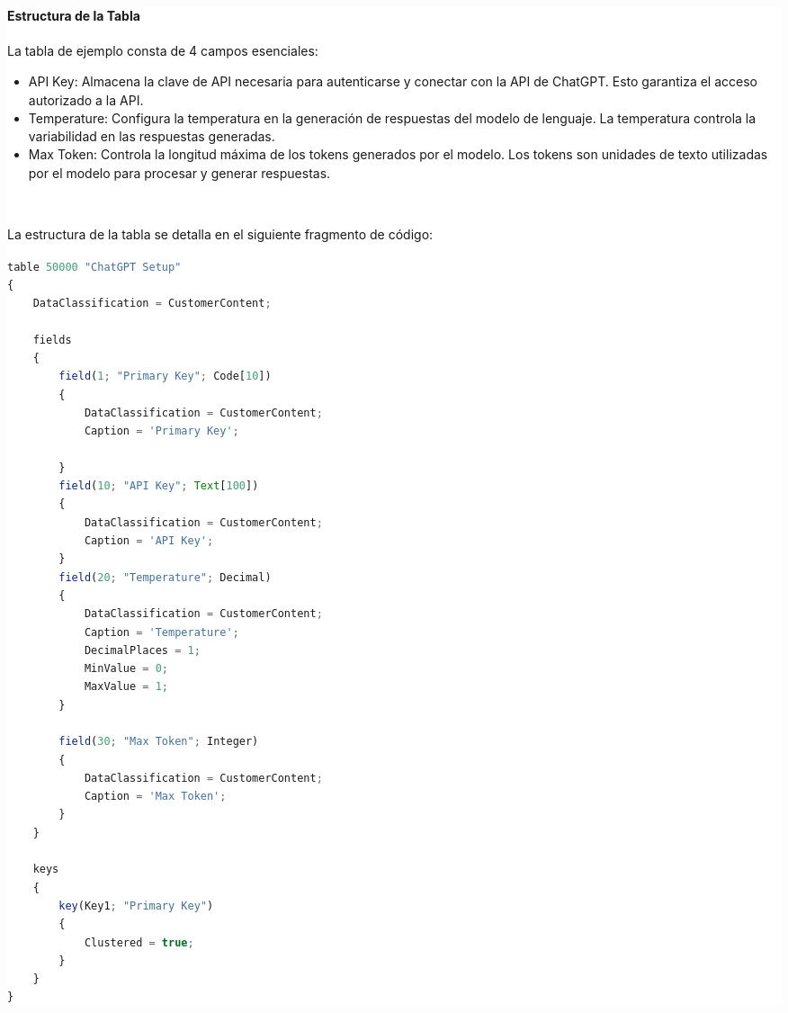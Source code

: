 #### Estructura de la Tabla

La tabla de ejemplo consta de 4 campos esenciales:

-   API Key: Almacena la clave de API necesaria para autenticarse y conectar con la API de ChatGPT. Esto garantiza el acceso autorizado a la API.
-   Temperature: Configura la temperatura en la generación de respuestas del modelo de lenguaje. La temperatura controla la variabilidad en las respuestas generadas.
-   Max Token: Controla la longitud máxima de los tokens generados por el modelo. Los tokens son unidades de texto utilizadas por el modelo para procesar y generar respuestas.

<br>

La estructura de la tabla se detalla en el siguiente fragmento de código:

```javascript
table 50000 "ChatGPT Setup"
{
    DataClassification = CustomerContent;

    fields
    {
        field(1; "Primary Key"; Code[10])
        {
            DataClassification = CustomerContent;
            Caption = 'Primary Key';

        }
        field(10; "API Key"; Text[100])
        {
            DataClassification = CustomerContent;
            Caption = 'API Key';
        }
        field(20; "Temperature"; Decimal)
        {
            DataClassification = CustomerContent;
            Caption = 'Temperature';
            DecimalPlaces = 1;
            MinValue = 0;
            MaxValue = 1;
        }

        field(30; "Max Token"; Integer)
        {
            DataClassification = CustomerContent;
            Caption = 'Max Token';
        }
    }

    keys
    {
        key(Key1; "Primary Key")
        {
            Clustered = true;
        }
    }
}
```
